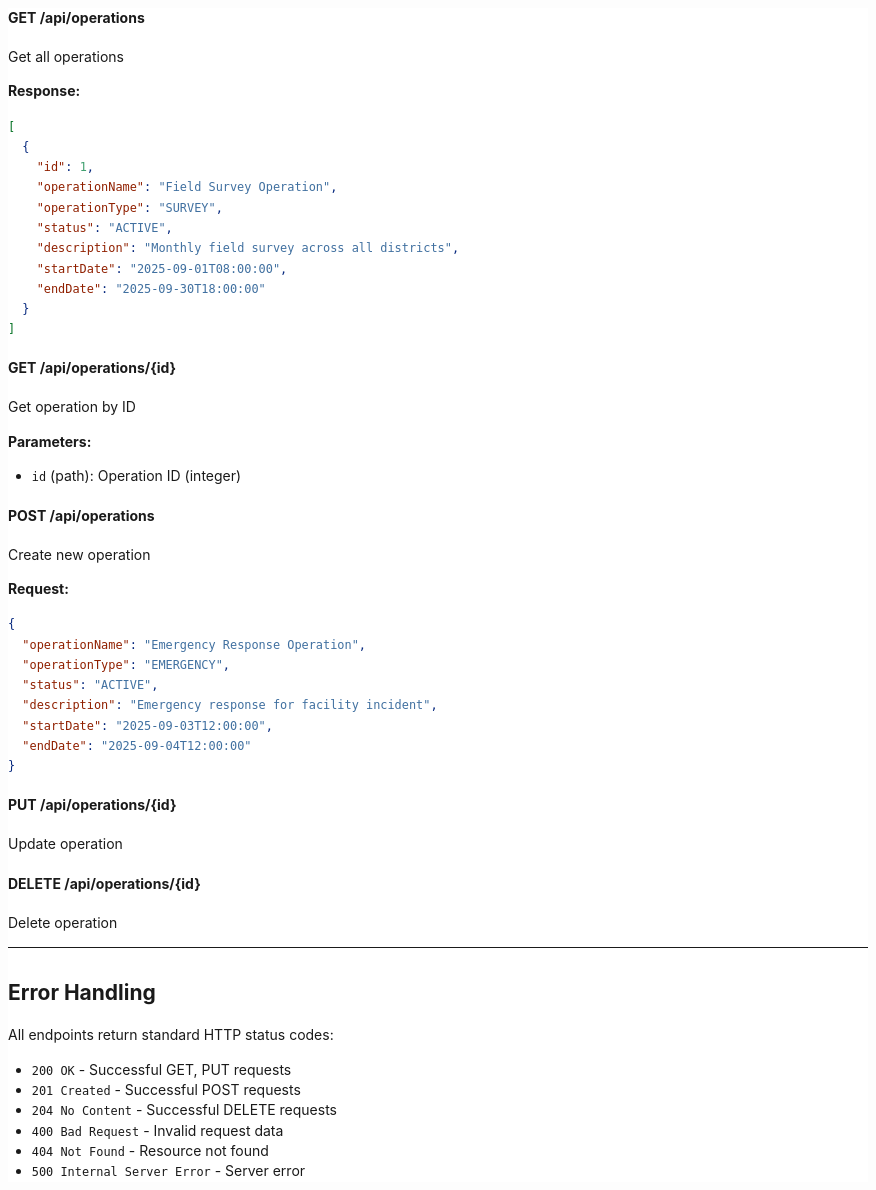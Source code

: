 #### GET /api/operations
Get all operations

**Response:**
```json
[
  {
    "id": 1,
    "operationName": "Field Survey Operation",
    "operationType": "SURVEY",
    "status": "ACTIVE",
    "description": "Monthly field survey across all districts",
    "startDate": "2025-09-01T08:00:00",
    "endDate": "2025-09-30T18:00:00"
  }
]
```

#### GET /api/operations/{id}
Get operation by ID

**Parameters:**
- `id` (path): Operation ID (integer)

#### POST /api/operations
Create new operation

**Request:**
```json
{
  "operationName": "Emergency Response Operation",
  "operationType": "EMERGENCY",
  "status": "ACTIVE",
  "description": "Emergency response for facility incident",
  "startDate": "2025-09-03T12:00:00",
  "endDate": "2025-09-04T12:00:00"
}
```

#### PUT /api/operations/{id}
Update operation

#### DELETE /api/operations/{id}
Delete operation

---

## Error Handling

All endpoints return standard HTTP status codes:

- `200 OK` - Successful GET, PUT requests
- `201 Created` - Successful POST requests
- `204 No Content` - Successful DELETE requests
- `400 Bad Request` - Invalid request data
- `404 Not Found` - Resource not found
- `500 Internal Server Error` - Server error
